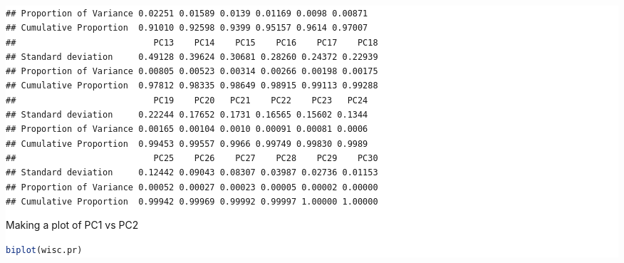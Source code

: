     ## Proportion of Variance 0.02251 0.01589 0.0139 0.01169 0.0098 0.00871
    ## Cumulative Proportion  0.91010 0.92598 0.9399 0.95157 0.9614 0.97007
    ##                           PC13    PC14    PC15    PC16    PC17    PC18
    ## Standard deviation     0.49128 0.39624 0.30681 0.28260 0.24372 0.22939
    ## Proportion of Variance 0.00805 0.00523 0.00314 0.00266 0.00198 0.00175
    ## Cumulative Proportion  0.97812 0.98335 0.98649 0.98915 0.99113 0.99288
    ##                           PC19    PC20   PC21    PC22    PC23   PC24
    ## Standard deviation     0.22244 0.17652 0.1731 0.16565 0.15602 0.1344
    ## Proportion of Variance 0.00165 0.00104 0.0010 0.00091 0.00081 0.0006
    ## Cumulative Proportion  0.99453 0.99557 0.9966 0.99749 0.99830 0.9989
    ##                           PC25    PC26    PC27    PC28    PC29    PC30
    ## Standard deviation     0.12442 0.09043 0.08307 0.03987 0.02736 0.01153
    ## Proportion of Variance 0.00052 0.00027 0.00023 0.00005 0.00002 0.00000
    ## Cumulative Proportion  0.99942 0.99969 0.99992 0.99997 1.00000 1.00000

Making a plot of PC1 vs PC2

``` r
biplot(wisc.pr)
```
